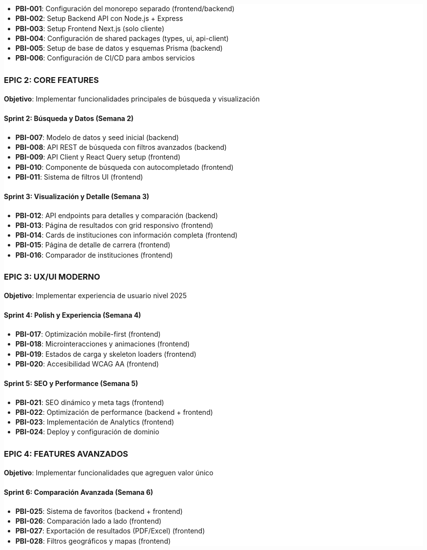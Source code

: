 - **PBI-001**: Configuración del monorepo separado (frontend/backend)
- **PBI-002**: Setup Backend API con Node.js + Express
- **PBI-003**: Setup Frontend Next.js (solo cliente)
- **PBI-004**: Configuración de shared packages (types, ui, api-client)
- **PBI-005**: Setup de base de datos y esquemas Prisma (backend)
- **PBI-006**: Configuración de CI/CD para ambos servicios

### EPIC 2: CORE FEATURES

**Objetivo**: Implementar funcionalidades principales de búsqueda y visualización

#### Sprint 2: Búsqueda y Datos (Semana 2)

- **PBI-007**: Modelo de datos y seed inicial (backend)
- **PBI-008**: API REST de búsqueda con filtros avanzados (backend)
- **PBI-009**: API Client y React Query setup (frontend)
- **PBI-010**: Componente de búsqueda con autocompletado (frontend)
- **PBI-011**: Sistema de filtros UI (frontend)

#### Sprint 3: Visualización y Detalle (Semana 3)

- **PBI-012**: API endpoints para detalles y comparación (backend)
- **PBI-013**: Página de resultados con grid responsivo (frontend)
- **PBI-014**: Cards de instituciones con información completa (frontend)
- **PBI-015**: Página de detalle de carrera (frontend)
- **PBI-016**: Comparador de instituciones (frontend)

### EPIC 3: UX/UI MODERNO

**Objetivo**: Implementar experiencia de usuario nivel 2025

#### Sprint 4: Polish y Experiencia (Semana 4)

- **PBI-017**: Optimización mobile-first (frontend)
- **PBI-018**: Microinteracciones y animaciones (frontend)
- **PBI-019**: Estados de carga y skeleton loaders (frontend)
- **PBI-020**: Accesibilidad WCAG AA (frontend)

#### Sprint 5: SEO y Performance (Semana 5)

- **PBI-021**: SEO dinámico y meta tags (frontend)
- **PBI-022**: Optimización de performance (backend + frontend)
- **PBI-023**: Implementación de Analytics (frontend)
- **PBI-024**: Deploy y configuración de dominio

### EPIC 4: FEATURES AVANZADOS

**Objetivo**: Implementar funcionalidades que agreguen valor único

#### Sprint 6: Comparación Avanzada (Semana 6)

- **PBI-025**: Sistema de favoritos (backend + frontend)
- **PBI-026**: Comparación lado a lado (frontend)
- **PBI-027**: Exportación de resultados (PDF/Excel) (frontend)
- **PBI-028**: Filtros geográficos y mapas (frontend)

